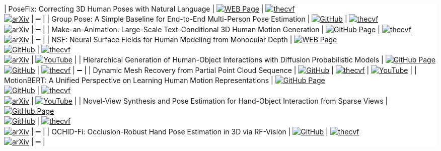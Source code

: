 | PoseFix: Correcting 3D Human Poses with Natural Language | [![WEB Page](https://img.shields.io/badge/WEB-Page-159957.svg)](https://europe.naverlabs.com/research/computer-vision/posefix/) | [![thecvf](https://img.shields.io/badge/pdf-thecvf-7395C5.svg)](https://openaccess.thecvf.com/content/ICCV2023/papers/Delmas_PoseFix_Correcting_3D_Human_Poses_with_Natural_Language_ICCV_2023_paper.pdf) <br /> [![arXiv](https://img.shields.io/badge/arXiv-2309.08480-b31b1b.svg)](https://arxiv.org/abs/2309.08480) | :heavy_minus_sign: |
| Group Pose: A Simple Baseline for End-to-End Multi-Person Pose Estimation | [![GitHub](https://img.shields.io/github/stars/Michel-liu/GroupPose?style=flat)](https://github.com/Michel-liu/GroupPose) | [![thecvf](https://img.shields.io/badge/pdf-thecvf-7395C5.svg)](https://openaccess.thecvf.com/content/ICCV2023/papers/Liu_Group_Pose_A_Simple_Baseline_for_End-to-End_Multi-Person_Pose_Estimation_ICCV_2023_paper.pdf) <br /> [![arXiv](https://img.shields.io/badge/arXiv-2308.07313-b31b1b.svg)](https://arxiv.org/abs/2308.07313) | :heavy_minus_sign: |
| Make-an-Animation: Large-Scale Text-Conditional 3D Human Motion Generation | [![GitHub Page](https://img.shields.io/badge/GitHub-Page-159957.svg)](https://azadis.github.io/make-an-animation/) | [![thecvf](https://img.shields.io/badge/pdf-thecvf-7395C5.svg)](https://openaccess.thecvf.com/content/ICCV2023/papers/Azadi_Make-An-Animation_Large-Scale_Text-conditional_3D_Human_Motion_Generation_ICCV_2023_paper.pdf) <br /> [![arXiv](https://img.shields.io/badge/arXiv-2305.09662-b31b1b.svg)](https://arxiv.org/abs/2305.09662) | :heavy_minus_sign: |
| NSF: Neural Surface Fields for Human Modeling from Monocular Depth | [![WEB Page](https://img.shields.io/badge/WEB-Page-159957.svg)](https://yuxuan-xue.com/nsf/) <br /> [![GitHub](https://img.shields.io/github/stars/YuxuanSnow/NeuralSurfaceField?style=flat)](https://github.com/YuxuanSnow/NeuralSurfaceField) | [![thecvf](https://img.shields.io/badge/pdf-thecvf-7395C5.svg)](https://openaccess.thecvf.com/content/ICCV2023/papers/Xue_NSF_Neural_Surface_Fields_for_Human_Modeling_from_Monocular_Depth_ICCV_2023_paper.pdf) <br /> [![arXiv](https://img.shields.io/badge/arXiv-2308.14847-b31b1b.svg)](https://arxiv.org/abs/2308.14847) | [![YouTube](https://img.shields.io/badge/YouTube-%23FF0000.svg?style=for-the-badge&logo=YouTube&logoColor=white)](https://www.youtube.com/watch?v=iVPYQwsNTZM) |
| Hierarchical Generation of Human-Object Interactions with Diffusion Probabilistic Models | [![GitHub Page](https://img.shields.io/badge/GitHub-Page-159957.svg)](https://zju3dv.github.io/hghoi/) <br /> [![GitHub](https://img.shields.io/github/stars/zju3dv/hghoi?style=flat)](https://github.com/zju3dv/hghoi) | [![thecvf](https://img.shields.io/badge/pdf-thecvf-7395C5.svg)](https://openaccess.thecvf.com/content/ICCV2023/papers/Pi_Hierarchical_Generation_of_Human-Object_Interactions_with_Diffusion_Probabilistic_Models_ICCV_2023_paper.pdf) | :heavy_minus_sign: |
| Dynamic Mesh Recovery from Partial Point Cloud Sequence | [![GitHub](https://img.shields.io/github/stars/hojunJang17/DynamicMeshRecovery?style=flat)](https://github.com/hojunJang17/DynamicMeshRecovery) | [![thecvf](https://img.shields.io/badge/pdf-thecvf-7395C5.svg)](https://openaccess.thecvf.com/content/ICCV2023/papers/Jang_Dynamic_Mesh_Recovery_from_Partial_Point_Cloud_Sequence_ICCV_2023_paper.pdf) | [![YouTube](https://img.shields.io/badge/YouTube-%23FF0000.svg?style=for-the-badge&logo=YouTube&logoColor=white)](https://www.youtube.com/watch?v=OgineYrkgRE) |
| MotionBERT: A Unified Perspective on Learning Human Motion Representations | [![GitHub Page](https://img.shields.io/badge/GitHub-Page-159957.svg)](https://motionbert.github.io/) <br /> [![GitHub](https://img.shields.io/github/stars/Walter0807/MotionBERT?style=flat)](https://github.com/Walter0807/MotionBERT) | [![thecvf](https://img.shields.io/badge/pdf-thecvf-7395C5.svg)](https://openaccess.thecvf.com/content/ICCV2023/papers/Zhu_MotionBERT_A_Unified_Perspective_on_Learning_Human_Motion_Representations_ICCV_2023_paper.pdf) <br /> [![arXiv](https://img.shields.io/badge/arXiv-2210.06551-b31b1b.svg)](https://arxiv.org/abs/2210.06551) | [![YouTube](https://img.shields.io/badge/YouTube-%23FF0000.svg?style=for-the-badge&logo=YouTube&logoColor=white)](https://www.youtube.com/watch?v=slSPQ9hNLjM) |
| Novel-View Synthesis and Pose Estimation for Hand-Object Interaction from Sparse Views | [![GitHub Page](https://img.shields.io/badge/GitHub-Page-159957.svg)](https://iscas3dv.github.io/HO-NeRF/) <br /> [![GitHub](https://img.shields.io/github/stars/iscas3dv/HO-NeRF?style=flat)](https://github.com/iscas3dv/HO-NeRF) | [![thecvf](https://img.shields.io/badge/pdf-thecvf-7395C5.svg)](https://openaccess.thecvf.com/content/ICCV2023/papers/Qu_Novel-View_Synthesis_and_Pose_Estimation_for_Hand-Object_Interaction_from_Sparse_ICCV_2023_paper.pdf) <br /> [![arXiv](https://img.shields.io/badge/arXiv-2308.11198-b31b1b.svg)](https://arxiv.org/abs/2308.11198) | :heavy_minus_sign: |
| OCHID-Fi: Occlusion-Robust Hand Pose Estimation in 3D via RF-Vision | [![GitHub](https://img.shields.io/github/stars/DeepWiSe888/OCHID-Fi?style=flat)](https://github.com/DeepWiSe888/OCHID-Fi) | [![thecvf](https://img.shields.io/badge/pdf-thecvf-7395C5.svg)](https://openaccess.thecvf.com/content/ICCV2023/papers/Zhang_OCHID-Fi_Occlusion-Robust_Hand_Pose_Estimation_in_3D_via_RF-Vision_ICCV_2023_paper.pdf) <br /> [![arXiv](https://img.shields.io/badge/arXiv-2308.10146-b31b1b.svg)](https://arxiv.org/abs/2308.10146) | :heavy_minus_sign: |